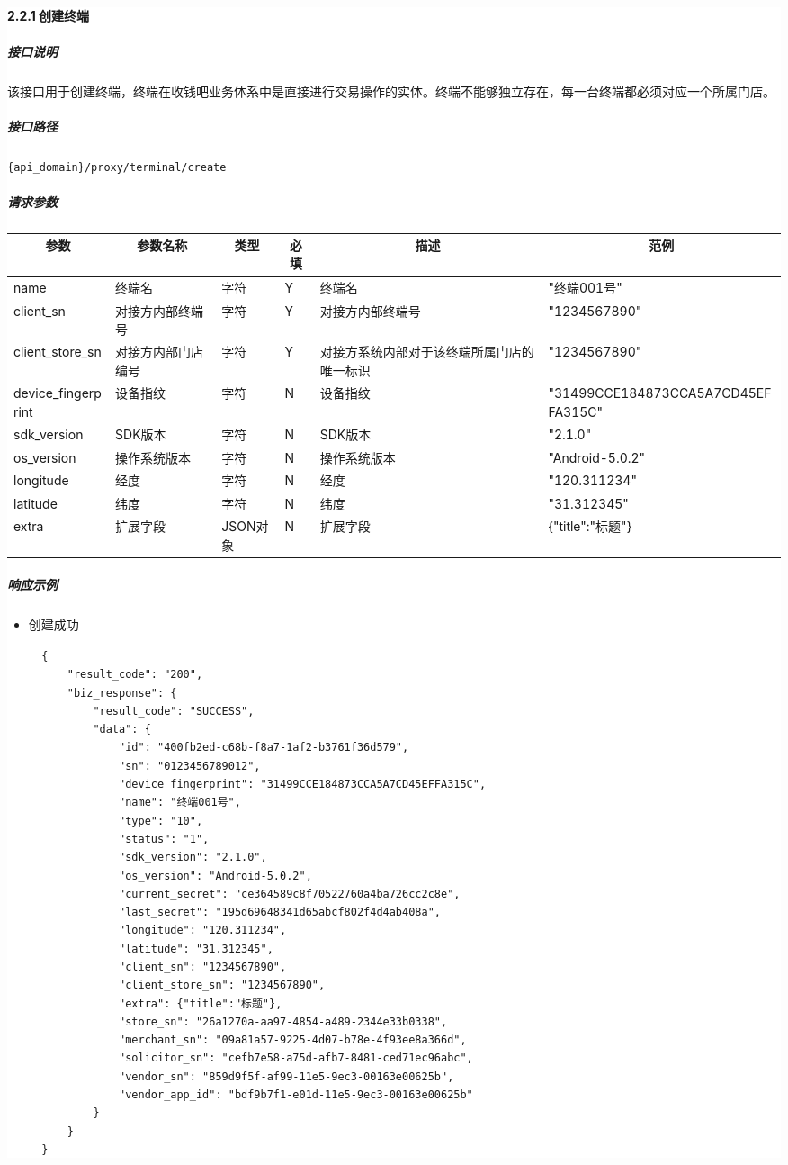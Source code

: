 #### 2.2.1 <a name="create-terminal"></a>创建终端

##### 接口说明

该接口用于创建终端，终端在收钱吧业务体系中是直接进行交易操作的实体。终端不能够独立存在，每一台终端都必须对应一个所属门店。

##### 接口路径

    {api_domain}/proxy/terminal/create

##### 请求参数

参数 | 参数名称 | 类型 | 必填 | 描述 | 范例
--------- | ------ | ----- | ------- | --- | ----
name | 终端名 | 字符 | Y | 终端名 | "终端001号"
client_sn | 对接方内部终端号  | 字符 | Y | 对接方内部终端号  | "1234567890"
client_store_sn | 对接方内部门店编号 | 字符 | Y | 对接方系统内部对于该终端所属门店的唯一标识 | "1234567890"
device_fingerprint | 设备指纹 | 字符 | N | 设备指纹 | "31499CCE184873CCA5A7CD45EFFA315C"
sdk_version | SDK版本 | 字符 | N | SDK版本 | "2.1.0"
os_version | 操作系统版本 | 字符 | N | 操作系统版本 | "Android-5.0.2"
longitude | 经度 | 字符 | N | 经度 | "120.311234"
latitude | 纬度 | 字符 | N | 纬度 | "31.312345"
extra | 扩展字段 | JSON对象 | N | 扩展字段 | {"title":"标题"}

##### 响应示例

- 创建成功

        {
            "result_code": "200",
            "biz_response": {
                "result_code": "SUCCESS",
                "data": {
                    "id": "400fb2ed-c68b-f8a7-1af2-b3761f36d579",
                    "sn": "0123456789012",
                    "device_fingerprint": "31499CCE184873CCA5A7CD45EFFA315C",
                    "name": "终端001号",
                    "type": "10",
                    "status": "1",
                    "sdk_version": "2.1.0",
                    "os_version": "Android-5.0.2",
                    "current_secret": "ce364589c8f70522760a4ba726cc2c8e",
                    "last_secret": "195d69648341d65abcf802f4d4ab408a",
                    "longitude": "120.311234",
                    "latitude": "31.312345",
                    "client_sn": "1234567890",
                    "client_store_sn": "1234567890",
                    "extra": {"title":"标题"},
                    "store_sn": "26a1270a-aa97-4854-a489-2344e33b0338",
                    "merchant_sn": "09a81a57-9225-4d07-b78e-4f93ee8a366d",
                    "solicitor_sn": "cefb7e58-a75d-afb7-8481-ced71ec96abc",
                    "vendor_sn": "859d9f5f-af99-11e5-9ec3-00163e00625b",
                    "vendor_app_id": "bdf9b7f1-e01d-11e5-9ec3-00163e00625b"
                }
            }
        }
